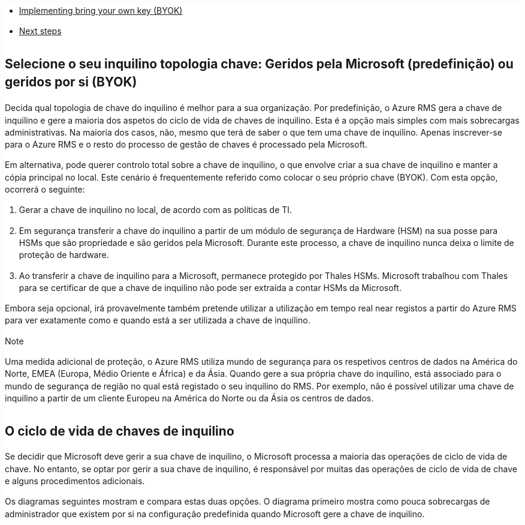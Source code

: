 -   [Implementing bring your own key (BYOK)](../Topic/Planning_and_Implementing_Your_Azure_Rights_Management_Tenant_Key.md#BKMK_ImplementBYOK)

-   [Next steps](../Topic/Planning_and_Implementing_Your_Azure_Rights_Management_Tenant_Key.md#BKMK_NextSteps)

## <a name="BKMK_ChooseTenantKey"></a>Selecione o seu inquilino topologia chave: Geridos pela Microsoft (predefinição) ou geridos por si (BYOK)
Decida qual topologia de chave do inquilino é melhor para a sua organização. Por predefinição, o Azure RMS gera a chave de inquilino e gere a maioria dos aspetos do ciclo de vida de chaves de inquilino. Esta é a opção mais simples com mais sobrecargas administrativas. Na maioria dos casos, não, mesmo que terá de saber o que tem uma chave de inquilino. Apenas inscrever-se para o Azure RMS e o resto do processo de gestão de chaves é processado pela Microsoft.

Em alternativa, pode querer controlo total sobre a chave de inquilino, o que envolve criar a sua chave de inquilino e manter a cópia principal no local. Este cenário é frequentemente referido como colocar o seu próprio chave (BYOK). Com esta opção, ocorrerá o seguinte:

1.  Gerar a chave de inquilino no local, de acordo com as políticas de TI.

2.  Em segurança transferir a chave do inquilino a partir de um módulo de segurança de Hardware (HSM) na sua posse para HSMs que são propriedade e são geridos pela Microsoft. Durante este processo, a chave de inquilino nunca deixa o limite de proteção de hardware.

3.  Ao transferir a chave de inquilino para a Microsoft, permanece protegido por Thales HSMs. Microsoft trabalhou com Thales para se certificar de que a chave de inquilino não pode ser extraída a contar HSMs da Microsoft.

Embora seja opcional, irá provavelmente também pretende utilizar a utilização em tempo real near registos a partir do Azure RMS para ver exatamente como e quando está a ser utilizada a chave de inquilino.

> [!NOTE]
> Uma medida adicional de proteção, o Azure RMS utiliza mundo de segurança para os respetivos centros de dados na América do Norte, EMEA (Europa, Médio Oriente e África) e da Ásia. Quando gere a sua própria chave do inquilino, está associado para o mundo de segurança de região no qual está registado o seu inquilino do RMS. Por exemplo, não é possível utilizar uma chave de inquilino a partir de um cliente Europeu na América do Norte ou da Ásia os centros de dados.

## <a name="BKMK_OverviewLifecycle"></a>O ciclo de vida de chaves de inquilino
Se decidir que Microsoft deve gerir a sua chave de inquilino, o Microsoft processa a maioria das operações de ciclo de vida de chave. No entanto, se optar por gerir a sua chave de inquilino, é responsável por muitas das operações de ciclo de vida de chave e alguns procedimentos adicionais.

Os diagramas seguintes mostram e compara estas duas opções. O diagrama primeiro mostra como pouca sobrecargas de administrador que existem por si na configuração predefinida quando Microsoft gere a chave de inquilino.
